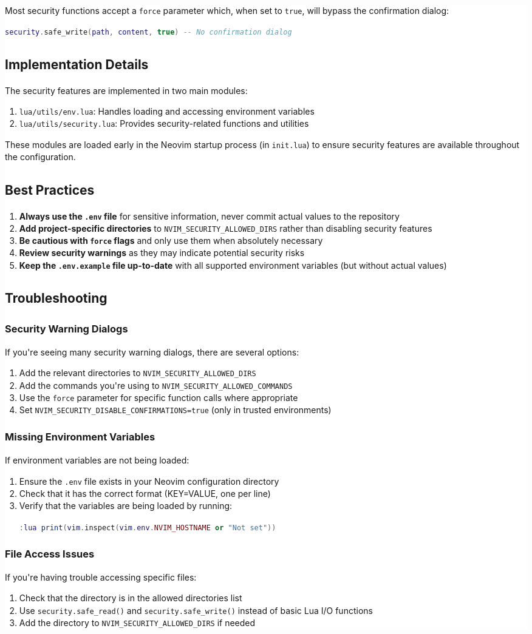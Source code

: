 Most security functions accept a `force` parameter which, when set to `true`, will bypass the confirmation dialog:

```lua
security.safe_write(path, content, true) -- No confirmation dialog
```

## Implementation Details

The security features are implemented in two main modules:

1. `lua/utils/env.lua`: Handles loading and accessing environment variables
2. `lua/utils/security.lua`: Provides security-related functions and utilities

These modules are loaded early in the Neovim startup process (in `init.lua`) to ensure security features are available throughout the configuration.

## Best Practices

1. **Always use the `.env` file** for sensitive information, never commit actual values to the repository
2. **Add project-specific directories** to `NVIM_SECURITY_ALLOWED_DIRS` rather than disabling security features
3. **Be cautious with `force` flags** and only use them when absolutely necessary
4. **Review security warnings** as they may indicate potential security risks
5. **Keep the `.env.example` file up-to-date** with all supported environment variables (but without actual values)

## Troubleshooting

### Security Warning Dialogs

If you're seeing many security warning dialogs, there are several options:

1. Add the relevant directories to `NVIM_SECURITY_ALLOWED_DIRS`
2. Add the commands you're using to `NVIM_SECURITY_ALLOWED_COMMANDS`
3. Use the `force` parameter for specific function calls where appropriate
4. Set `NVIM_SECURITY_DISABLE_CONFIRMATIONS=true` (only in trusted environments)

### Missing Environment Variables

If environment variables are not being loaded:

1. Ensure the `.env` file exists in your Neovim configuration directory
2. Check that it has the correct format (KEY=VALUE, one per line)
3. Verify that the variables are being loaded by running:
   ```lua
   :lua print(vim.inspect(vim.env.NVIM_HOSTNAME or "Not set"))
   ```

### File Access Issues

If you're having trouble accessing specific files:

1. Check that the directory is in the allowed directories list
2. Use `security.safe_read()` and `security.safe_write()` instead of basic Lua I/O functions
3. Add the directory to `NVIM_SECURITY_ALLOWED_DIRS` if needed
